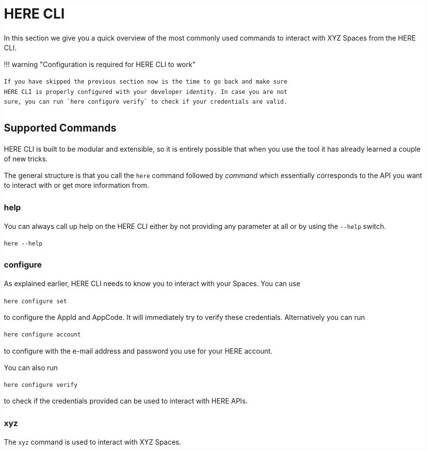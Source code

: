 # HERE CLI

In this section we give you a quick overview of the most commonly used commands to interact
with XYZ Spaces from the HERE CLI.

!!! warning "Configuration is required for HERE CLI to work"

    If you have skipped the previous section now is the time to go back and make sure
    HERE CLI is properly configured with your developer identity. In case you are not
    sure, you can run `here configure verify` to check if your credentials are valid.

## Supported Commands

HERE CLI is built to be modular and extensible, so it is entirely possible that when you
use the tool it has already learned a couple of new tricks.

The general structure is that you call the `here` command followed by *command*
which essentially corresponds to the API you want to interact with or get more information
from.

### help

You can always call up help on the HERE CLI either by not providing any parameter at all or
by using the `--help` switch.

```
here --help
```

### configure

As explained earlier, HERE CLI needs to know you to interact with your Spaces. You can use

```
here configure set
```

to configure the AppId and AppCode. It will immediately try to verify these credentials.
Alternatively you can run

```
here configure account
```
to configure with the e-mail address and password you use for your HERE account.

You can also run

```
here configure verify
```

to check if the credentials provided can be used to interact with HERE APIs.

### xyz

The `xyz` command is used to interact with XYZ Spaces.

